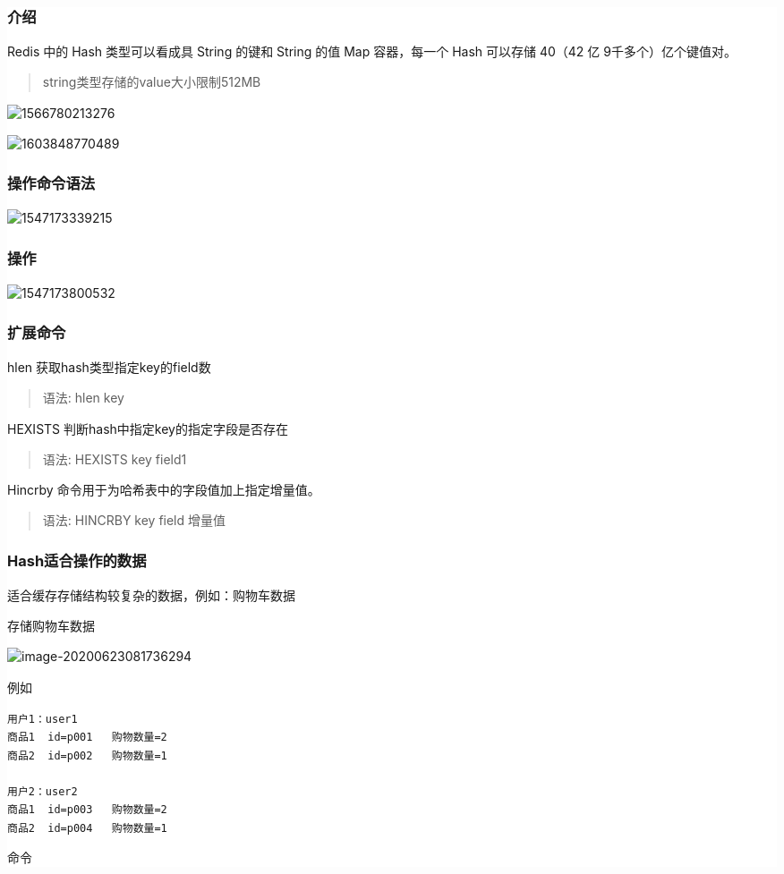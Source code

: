 ### 介绍

Redis 中的 Hash 类型可以看成具 String 的键和 String 的值 Map 容器，每一个 Hash 可以存储 40（42 亿 9千多个）亿个键值对。

> string类型存储的value大小限制512MB

![1566780213276](黑马旅游-04.assets/1566780213276-1595171237405.png)

![1603848770489](黑马旅游-04.assets/1603848770489.png)



### 操作命令语法

![1547173339215](黑马旅游-04.assets/1547173339215-1595171237407.png)



### 操作

![1547173800532](黑马旅游-04.assets/1547173800532-1595171237407.png)

### 扩展命令

hlen 获取hash类型指定key的field数

> 语法:  hlen key

 HEXISTS 判断hash中指定key的指定字段是否存在

> 语法: HEXISTS key  field1 

Hincrby 命令用于为哈希表中的字段值加上指定增量值。

> 语法:  HINCRBY key   field  增量值

### Hash适合操作的数据

适合缓存存储结构较复杂的数据，例如：购物车数据

存储购物车数据

![image-20200623081736294](黑马旅游-04.assets/image-20200623081736294.png) 

例如

```mackdown
用户1：user1
商品1  id=p001   购物数量=2
商品2  id=p002   购物数量=1

用户2：user2
商品1  id=p003   购物数量=2
商品2  id=p004   购物数量=1
```

命令
